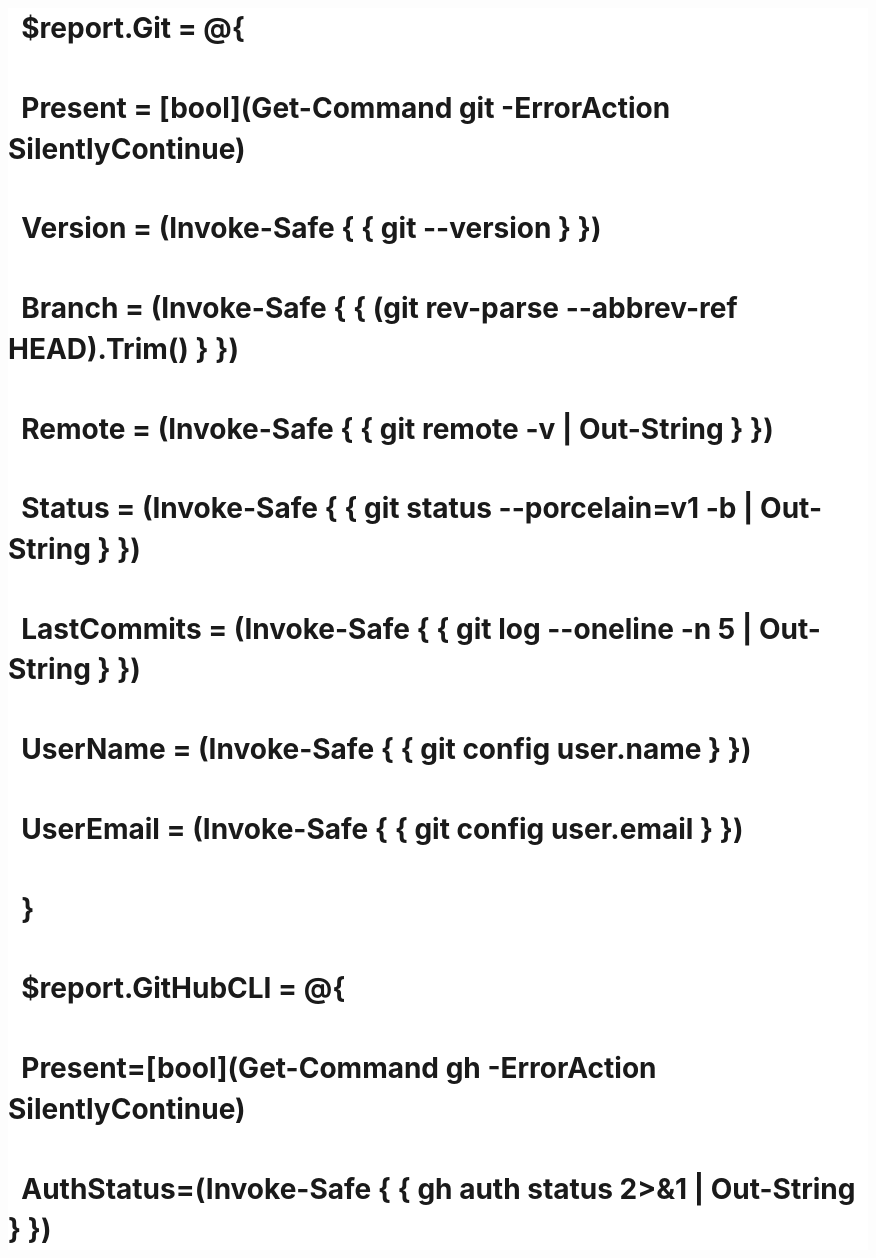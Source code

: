 # 

# &nbsp; $report.Git = @{

# &nbsp;   Present = \[bool](Get-Command git -ErrorAction SilentlyContinue)

# &nbsp;   Version = (Invoke-Safe { { git --version } })

# &nbsp;   Branch  = (Invoke-Safe { { (git rev-parse --abbrev-ref HEAD).Trim() } })

# &nbsp;   Remote  = (Invoke-Safe { { git remote -v | Out-String } })

# &nbsp;   Status  = (Invoke-Safe { { git status --porcelain=v1 -b | Out-String } })

# &nbsp;   LastCommits = (Invoke-Safe { { git log --oneline -n 5 | Out-String } })

# &nbsp;   UserName = (Invoke-Safe { { git config user.name } })

# &nbsp;   UserEmail = (Invoke-Safe { { git config user.email } })

# &nbsp; }

# 

# &nbsp; $report.GitHubCLI = @{

# &nbsp;   Present=\[bool](Get-Command gh -ErrorAction SilentlyContinue)

# &nbsp;   AuthStatus=(Invoke-Safe { { gh auth status 2>\&1 | Out-String } })
